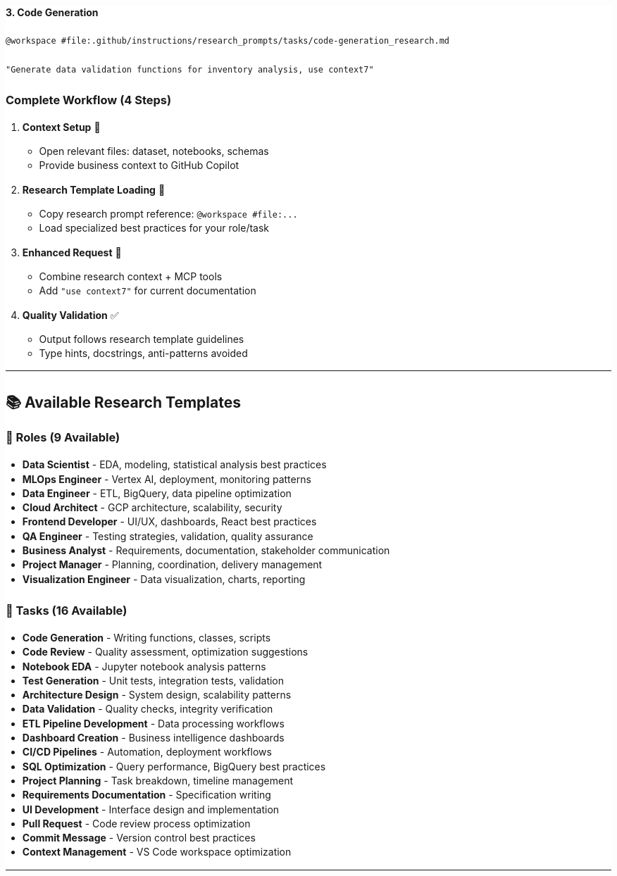 #### 3. **Code Generation**
```markdown
@workspace #file:.github/instructions/research_prompts/tasks/code-generation_research.md

"Generate data validation functions for inventory analysis, use context7"
```

### **Complete Workflow (4 Steps)**

1. **Context Setup** 📁
   - Open relevant files: dataset, notebooks, schemas
   - Provide business context to GitHub Copilot

2. **Research Template Loading** 🔬
   - Copy research prompt reference: `@workspace #file:...`
   - Load specialized best practices for your role/task

3. **Enhanced Request** 💫
   - Combine research context + MCP tools
   - Add `"use context7"` for current documentation

4. **Quality Validation** ✅
   - Output follows research template guidelines
   - Type hints, docstrings, anti-patterns avoided

---

## 📚 Available Research Templates

### **👥 Roles (9 Available)**
- **Data Scientist** - EDA, modeling, statistical analysis best practices
- **MLOps Engineer** - Vertex AI, deployment, monitoring patterns  
- **Data Engineer** - ETL, BigQuery, data pipeline optimization
- **Cloud Architect** - GCP architecture, scalability, security
- **Frontend Developer** - UI/UX, dashboards, React best practices
- **QA Engineer** - Testing strategies, validation, quality assurance
- **Business Analyst** - Requirements, documentation, stakeholder communication
- **Project Manager** - Planning, coordination, delivery management
- **Visualization Engineer** - Data visualization, charts, reporting

### **🎯 Tasks (16 Available)**
- **Code Generation** - Writing functions, classes, scripts
- **Code Review** - Quality assessment, optimization suggestions
- **Notebook EDA** - Jupyter notebook analysis patterns
- **Test Generation** - Unit tests, integration tests, validation
- **Architecture Design** - System design, scalability patterns
- **Data Validation** - Quality checks, integrity verification
- **ETL Pipeline Development** - Data processing workflows
- **Dashboard Creation** - Business intelligence dashboards
- **CI/CD Pipelines** - Automation, deployment workflows
- **SQL Optimization** - Query performance, BigQuery best practices
- **Project Planning** - Task breakdown, timeline management
- **Requirements Documentation** - Specification writing
- **UI Development** - Interface design and implementation
- **Pull Request** - Code review process optimization
- **Commit Message** - Version control best practices
- **Context Management** - VS Code workspace optimization

---